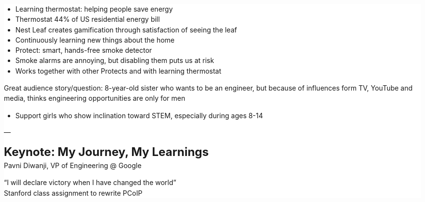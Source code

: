   <ul>
    <li>
      <span style="line-height: 1.5;">Learning thermostat: helping people save energy</span>
    </li>
    <li>
      <span style="line-height: 1.5;">Thermostat 44% of US residential energy bill</span>
    </li>
    <li>
      <span style="line-height: 1.5;">Nest Leaf creates gamification through satisfaction of seeing the leaf</span>
    </li>
    <li>
      <span style="line-height: 1.5;">Continuously learning new things about the home</span>
    </li>
    <li>
      <span style="line-height: 1.5;">Protect: smart, hands-free smoke detector</span>
    </li>
    <li>
      <span style="line-height: 1.5;">Smoke alarms are annoying, but disabling them puts us at risk</span>
    </li>
    <li>
      <span style="line-height: 1.5;">Works together with other Protects and with learning thermostat</span>
    </li>
  </ul>
  
  <p>
    <span style="line-height: 1.5;">Great audience story/question: 8-year-old sister who wants to be an engineer, but because of influences form TV, YouTube and media, thinks engineering opportunities are only for men</span>
  </p>
  
  <ul>
    <li>
      <span style="line-height: 1.5;">Support girls who show inclination toward STEM, especially during ages 8-14</span>
    </li>
  </ul>
  
  <p>
    &#8212;
  </p>
  
  <p>
    <strong><font size="5"> Keynote: My Journey, My Learnings<br /></font></strong> Pavni Diwanji, VP of Engineering @ Google
  </p>
  
  <p>
    <span style="line-height: 1.5;">&#8220;I will declare victory when I have changed the world&#8221;</span><br /><span style="line-height: 1.5;">Stanford class assignment to rewrite PCoIP</span>
  </p>
  